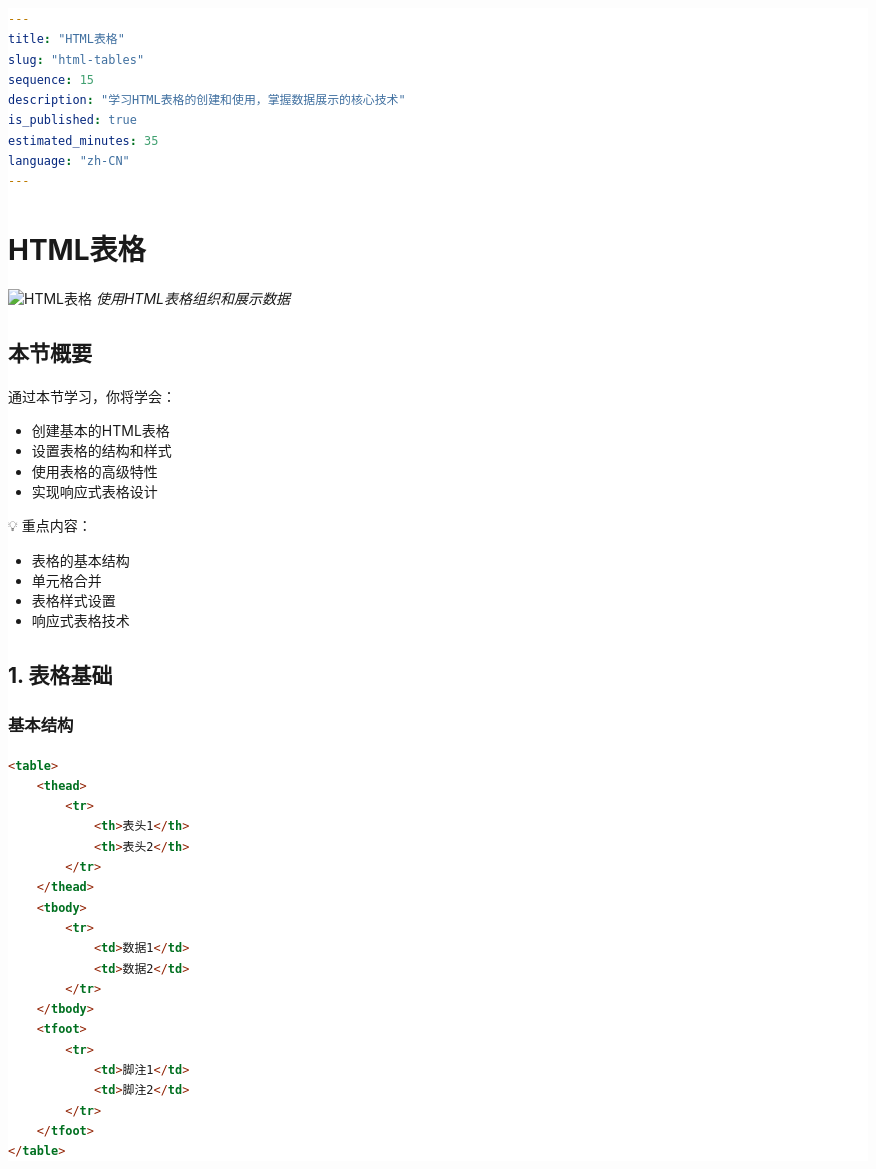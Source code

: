 ```yaml
---
title: "HTML表格"
slug: "html-tables"
sequence: 15
description: "学习HTML表格的创建和使用，掌握数据展示的核心技术"
is_published: true
estimated_minutes: 35
language: "zh-CN"
---
```


# HTML表格

![HTML表格](./images/html-tables.png)
*使用HTML表格组织和展示数据*

## 本节概要

通过本节学习，你将学会：
- 创建基本的HTML表格
- 设置表格的结构和样式
- 使用表格的高级特性
- 实现响应式表格设计

💡 重点内容：
- 表格的基本结构
- 单元格合并
- 表格样式设置
- 响应式表格技术

## 1. 表格基础

### 基本结构
```html
<table>
    <thead>
        <tr>
            <th>表头1</th>
            <th>表头2</th>
        </tr>
    </thead>
    <tbody>
        <tr>
            <td>数据1</td>
            <td>数据2</td>
        </tr>
    </tbody>
    <tfoot>
        <tr>
            <td>脚注1</td>
            <td>脚注2</td>
        </tr>
    </tfoot>
</table>
```
